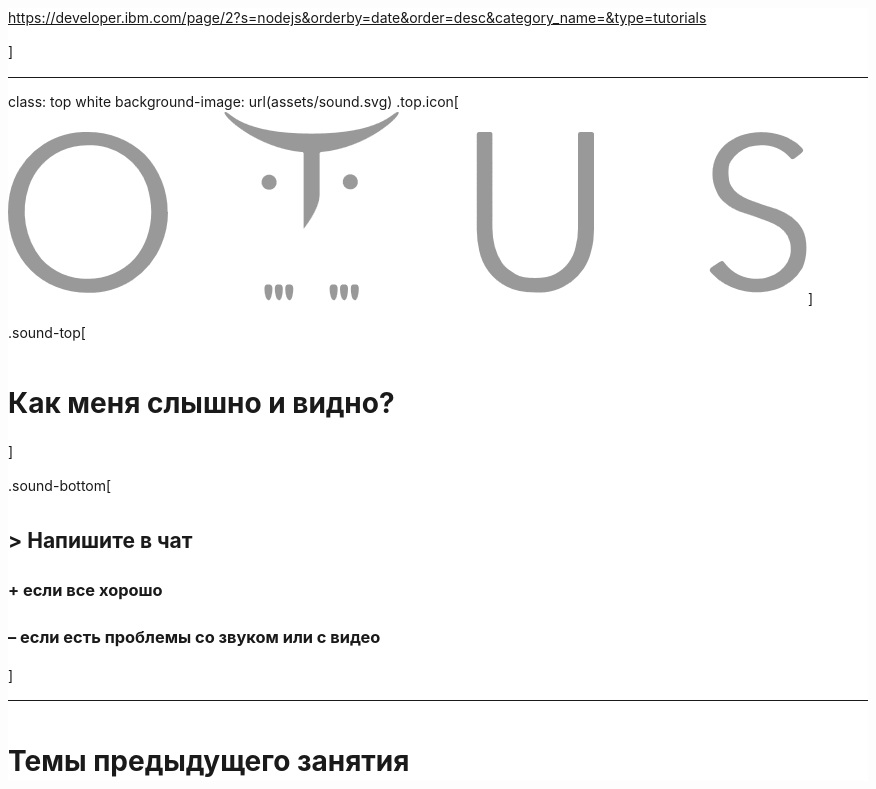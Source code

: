   https://developer.ibm.com/page/2?s=nodejs&orderby=date&order=desc&category_name=&type=tutorials

]

---

class: top white
background-image: url(assets/sound.svg)
.top.icon[![otus main](assets/otus-2.png)]

.sound-top[
  # Как меня слышно и видно?
]

.sound-bottom[
  ## > Напишите в чат
  ### **+** если все хорошо
  ### **–** если есть проблемы cо звуком или с видео
]

---

# Темы предыдущего занятия

